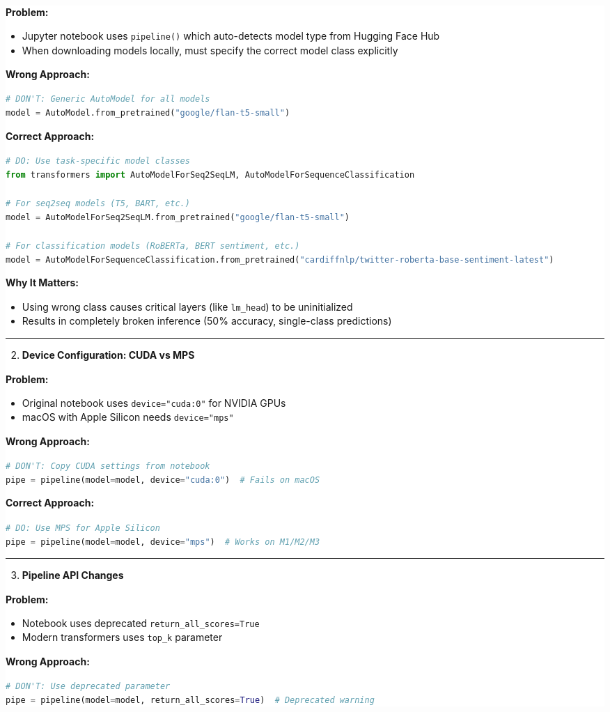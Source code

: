 **Problem:**
- Jupyter notebook uses `pipeline()` which auto-detects model type from Hugging Face Hub
- When downloading models locally, must specify the correct model class explicitly

**Wrong Approach:**
```python
# DON'T: Generic AutoModel for all models
model = AutoModel.from_pretrained("google/flan-t5-small")
```

**Correct Approach:**
```python
# DO: Use task-specific model classes
from transformers import AutoModelForSeq2SeqLM, AutoModelForSequenceClassification

# For seq2seq models (T5, BART, etc.)
model = AutoModelForSeq2SeqLM.from_pretrained("google/flan-t5-small")

# For classification models (RoBERTa, BERT sentiment, etc.)
model = AutoModelForSequenceClassification.from_pretrained("cardiffnlp/twitter-roberta-base-sentiment-latest")
```

**Why It Matters:**
- Using wrong class causes critical layers (like `lm_head`) to be uninitialized
- Results in completely broken inference (50% accuracy, single-class predictions)

---

2. **Device Configuration: CUDA vs MPS**

**Problem:**
- Original notebook uses `device="cuda:0"` for NVIDIA GPUs
- macOS with Apple Silicon needs `device="mps"`

**Wrong Approach:**
```python
# DON'T: Copy CUDA settings from notebook
pipe = pipeline(model=model, device="cuda:0")  # Fails on macOS
```

**Correct Approach:**
```python
# DO: Use MPS for Apple Silicon
pipe = pipeline(model=model, device="mps")  # Works on M1/M2/M3
```

---

3. **Pipeline API Changes**

**Problem:**
- Notebook uses deprecated `return_all_scores=True`
- Modern transformers uses `top_k` parameter

**Wrong Approach:**
```python
# DON'T: Use deprecated parameter
pipe = pipeline(model=model, return_all_scores=True)  # Deprecated warning
```
